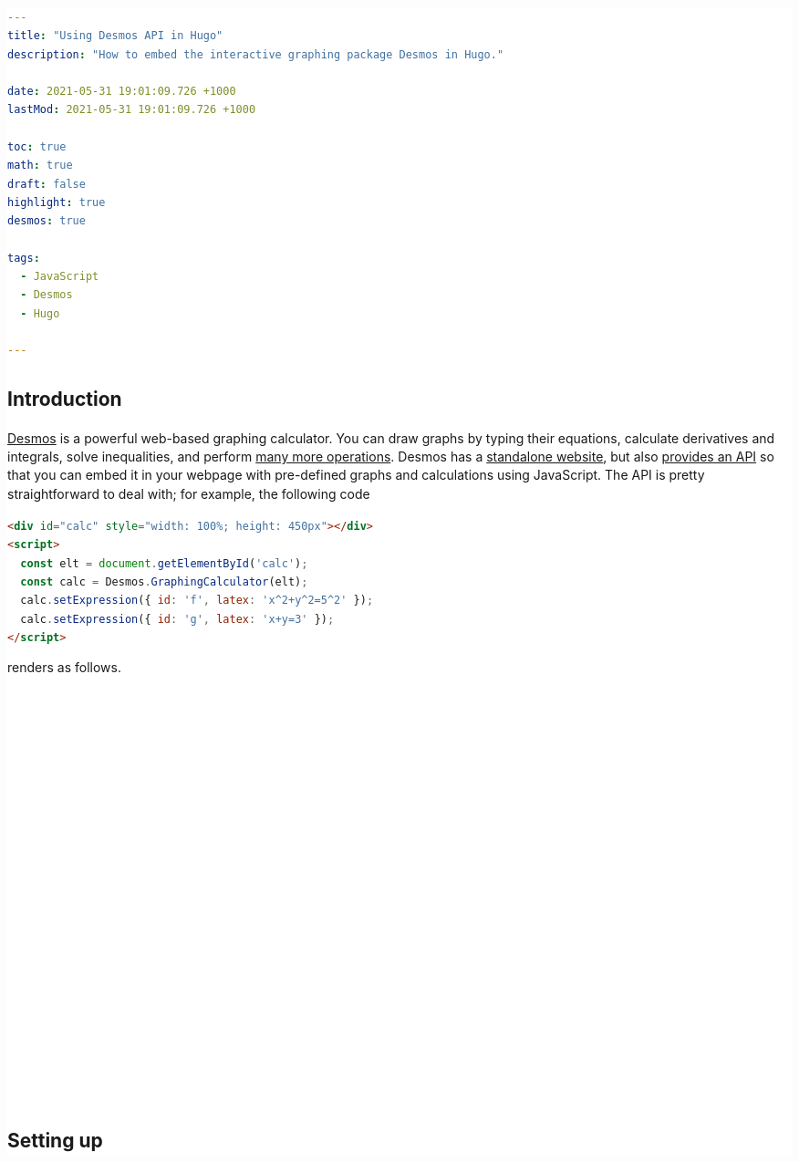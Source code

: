 ```yaml
---
title: "Using Desmos API in Hugo"
description: "How to embed the interactive graphing package Desmos in Hugo."

date: 2021-05-31 19:01:09.726 +1000
lastMod: 2021-05-31 19:01:09.726 +1000

toc: true
math: true
draft: false
highlight: true
desmos: true

tags:
  - JavaScript
  - Desmos
  - Hugo
  
---
```


## Introduction

[Desmos](https://www.desmos.com/) is a powerful web-based graphing calculator. You can draw graphs by typing their equations, calculate derivatives and integrals, solve inequalities, and perform [many more operations](https://learn.desmos.com/). Desmos has a [standalone website](https://www.desmos.com/calculator), but also [provides an API](https://www.desmos.com/api/v1.6/docs/index.html) so that you can embed it in your webpage with pre-defined graphs and calculations using JavaScript. The API is pretty straightforward to deal with; for example, the following code

```html
<div id="calc" style="width: 100%; height: 450px"></div>
<script>
  const elt = document.getElementById('calc');
  const calc = Desmos.GraphingCalculator(elt);
  calc.setExpression({ id: 'f', latex: 'x^2+y^2=5^2' });
  calc.setExpression({ id: 'g', latex: 'x+y=3' });
</script>
```
renders as follows.

<div id="calc" class="box-desmos" style="height: 450px"></div>
<script>
  const elt = document.getElementById('calc');
  const calc = Desmos.GraphingCalculator(elt);
  calc.setExpression({ id: 'f', latex: 'x^2+y^2=5^2' });
  calc.setExpression({ id: 'g', latex: 'x+y=3' });
</script>


## Setting up
